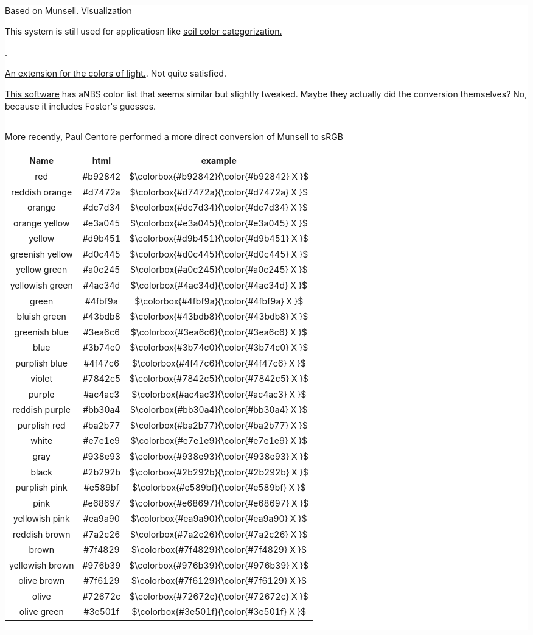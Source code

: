 Based on Munsell.
[Visualization](http://pteromys.melonisland.net/munsell/)

This system is still used for applicatiosn like [soil color categorization.](https://biophysics.sbg.ac.at/protocol/soilchart.pdf)

[.](http://www.colorwiki.com/wiki/Test_Images)

[An extension for the colors of light.](https://nvlpubs.nist.gov/nistpubs/jres/31/jresv31n5p271_A1b.pdf). Not quite satisfied.

[This software](http://www.uco.es/semanticolor/JFCS/) has aNBS color list that seems similar but slightly tweaked. Maybe they actually did the conversion themselves? No, because it includes Foster's guesses.


---

More recently, Paul Centore [performed a more direct conversion of Munsell to sRGB](https://www.munsellcolourscienceforpainters.com/ISCCNBS/ISCCNBSSystem.html)

Name | html | example 
:-:|:-:|:-:
red | #b92842 | $\colorbox{#b92842}{\color{#b92842} X }$
reddish orange | #d7472a | $\colorbox{#d7472a}{\color{#d7472a} X }$
orange | #dc7d34 | $\colorbox{#dc7d34}{\color{#dc7d34} X }$
orange yellow | #e3a045 | $\colorbox{#e3a045}{\color{#e3a045} X }$
yellow | #d9b451 | $\colorbox{#d9b451}{\color{#d9b451} X }$
greenish yellow | #d0c445 | $\colorbox{#d0c445}{\color{#d0c445} X }$
yellow green | #a0c245 | $\colorbox{#a0c245}{\color{#a0c245} X }$
yellowish green | #4ac34d | $\colorbox{#4ac34d}{\color{#4ac34d} X }$
green | #4fbf9a | $\colorbox{#4fbf9a}{\color{#4fbf9a} X }$
bluish green | #43bdb8 | $\colorbox{#43bdb8}{\color{#43bdb8} X }$
greenish blue | #3ea6c6 | $\colorbox{#3ea6c6}{\color{#3ea6c6} X }$
blue | #3b74c0 | $\colorbox{#3b74c0}{\color{#3b74c0} X }$
purplish blue | #4f47c6 | $\colorbox{#4f47c6}{\color{#4f47c6} X }$
violet | #7842c5 | $\colorbox{#7842c5}{\color{#7842c5} X }$
purple | #ac4ac3 | $\colorbox{#ac4ac3}{\color{#ac4ac3} X }$
reddish purple | #bb30a4 | $\colorbox{#bb30a4}{\color{#bb30a4} X }$
purplish red | #ba2b77 | $\colorbox{#ba2b77}{\color{#ba2b77} X }$
white | #e7e1e9 | $\colorbox{#e7e1e9}{\color{#e7e1e9} X }$
gray | #938e93 | $\colorbox{#938e93}{\color{#938e93} X }$
black | #2b292b | $\colorbox{#2b292b}{\color{#2b292b} X }$
purplish pink | #e589bf | $\colorbox{#e589bf}{\color{#e589bf} X }$
pink | #e68697 | $\colorbox{#e68697}{\color{#e68697} X }$
yellowish pink | #ea9a90 | $\colorbox{#ea9a90}{\color{#ea9a90} X }$
reddish brown | #7a2c26 | $\colorbox{#7a2c26}{\color{#7a2c26} X }$
brown | #7f4829 | $\colorbox{#7f4829}{\color{#7f4829} X }$
yellowish brown | #976b39 | $\colorbox{#976b39}{\color{#976b39} X }$
olive brown | #7f6129 | $\colorbox{#7f6129}{\color{#7f6129} X }$
olive | #72672c | $\colorbox{#72672c}{\color{#72672c} X }$
olive green | #3e501f | $\colorbox{#3e501f}{\color{#3e501f} X }$


---
